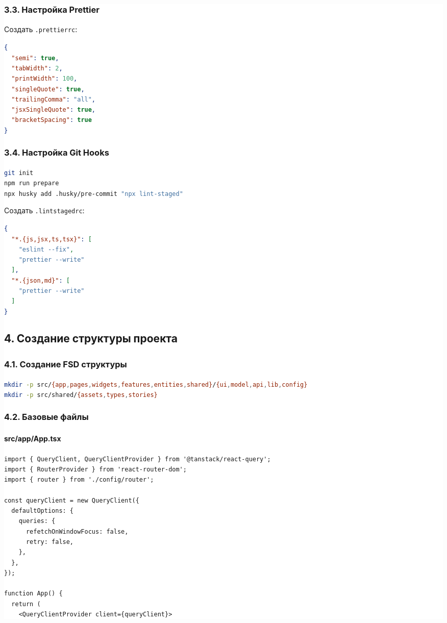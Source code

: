 ```javascript
```

### 3.3. Настройка Prettier
Создать `.prettierrc`:
```json
{
  "semi": true,
  "tabWidth": 2,
  "printWidth": 100,
  "singleQuote": true,
  "trailingComma": "all",
  "jsxSingleQuote": true,
  "bracketSpacing": true
}
```

### 3.4. Настройка Git Hooks
```bash
git init
npm run prepare
npx husky add .husky/pre-commit "npx lint-staged"
```

Создать `.lintstagedrc`:
```json
{
  "*.{js,jsx,ts,tsx}": [
    "eslint --fix",
    "prettier --write"
  ],
  "*.{json,md}": [
    "prettier --write"
  ]
}
```

## 4. Создание структуры проекта

### 4.1. Создание FSD структуры
```bash
mkdir -p src/{app,pages,widgets,features,entities,shared}/{ui,model,api,lib,config}
mkdir -p src/shared/{assets,types,stories}
```

### 4.2. Базовые файлы

#### src/app/App.tsx
```tsx
import { QueryClient, QueryClientProvider } from '@tanstack/react-query';
import { RouterProvider } from 'react-router-dom';
import { router } from './config/router';

const queryClient = new QueryClient({
  defaultOptions: {
    queries: {
      refetchOnWindowFocus: false,
      retry: false,
    },
  },
});

function App() {
  return (
    <QueryClientProvider client={queryClient}>
```
